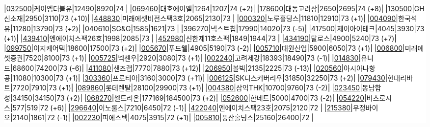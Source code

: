 |[032500](https://finance.daum.net/quotes/A032500)|케이엠더블유|12490|8920|74 |
|[069460](https://finance.daum.net/quotes/A069460)|대호에이엘|1264|1207|74 (+2)|
|[178600](https://finance.daum.net/quotes/A178600)|대동고려삼|2650|2695|74 (+8)|
|[130500](https://finance.daum.net/quotes/A130500)|GH신소재|2950|3110|73 (+10)|
|[448830](https://finance.daum.net/quotes/A448830)|미래에셋비전스팩3호|2065|2130|73 |
|[000320](https://finance.daum.net/quotes/A000320)|노루홀딩스|11810|12910|73 (+1)|
|[004090](https://finance.daum.net/quotes/A004090)|한국석유|11280|13790|73 (+2)|
|[040610](https://finance.daum.net/quotes/A040610)|SG&G|1585|1621|73 |
|[396270](https://finance.daum.net/quotes/A396270)|넥스트칩|17990|14020|73 (-5)|
|[417500](https://finance.daum.net/quotes/A417500)|제이아이테크|4045|3930|73 (+1)|
|[439410](https://finance.daum.net/quotes/A439410)|엔에이치스팩26호|1998|2085|73 |
|[452980](https://finance.daum.net/quotes/A452980)|신한제11호스팩|1849|1944|73 |
|[434190](https://finance.daum.net/quotes/A434190)|탈로스|4900|5240|73 (+7)|
|[099750](https://finance.daum.net/quotes/A099750)|이지케어텍|18600|17500|73 (+2)|
|[005670](https://finance.daum.net/quotes/A005670)|푸드웰|4905|5190|73 (-2)|
|[005710](https://finance.daum.net/quotes/A005710)|대원산업|5900|6050|73 (+1)|
|[006800](https://finance.daum.net/quotes/A006800)|미래에셋증권|7520|8100|73 (+1)|
|[005725](https://finance.daum.net/quotes/A005725)|넥센우|2920|3080|73 (+1)|
|[002240](https://finance.daum.net/quotes/A002240)|고려제강|18393|18490|73 (-1)|
|[014830](https://finance.daum.net/quotes/A014830)|유니드|68600|74200|73 (-6)|
|[411080](https://finance.daum.net/quotes/A411080)|샌즈랩|7770|7880|73 (+12)|
|[206950](https://finance.daum.net/quotes/A206950)|볼빅|2135|2225|73 (-13)|
|[020560](https://finance.daum.net/quotes/A020560)|아시아나항공|11080|10300|73 (+1)|
|[303360](https://finance.daum.net/quotes/A303360)|프로티아|3160|3000|73 (+11)|
|[006125](https://finance.daum.net/quotes/A006125)|SK디스커버리우|31850|32250|73 (+2)|
|[079430](https://finance.daum.net/quotes/A079430)|현대리바트|7720|7910|73 (+1)|
|[089860](https://finance.daum.net/quotes/A089860)|롯데렌탈|28100|29900|73 (+1)|
|[004380](https://finance.daum.net/quotes/A004380)|삼익THK|10700|9760|73 (-2)|
|[023450](https://finance.daum.net/quotes/A023450)|동남합성|34150|34150|73 (+2)|
|[068270](https://finance.daum.net/quotes/A068270)|셀트리온|177169|184500|73 (+2)|
|[052600](https://finance.daum.net/quotes/A052600)|한네트|5000|4700|73 (-2)|
|[054220](https://finance.daum.net/quotes/A054220)|비츠로시스|577|519|72 (+6)|
|[296640](https://finance.daum.net/quotes/A296640)|이노룰스|7210|6450|72 (-1)|
|[422040](https://finance.daum.net/quotes/A422040)|엔에이치스팩23호|2075|2120|72 |
|[215380](https://finance.daum.net/quotes/A215380)|우정바이오|2140|1861|72 (-1)|
|[002230](https://finance.daum.net/quotes/A002230)|피에스텍|4075|3915|72 (+1)|
|[005810](https://finance.daum.net/quotes/A005810)|풍산홀딩스|25160|26400|72 |